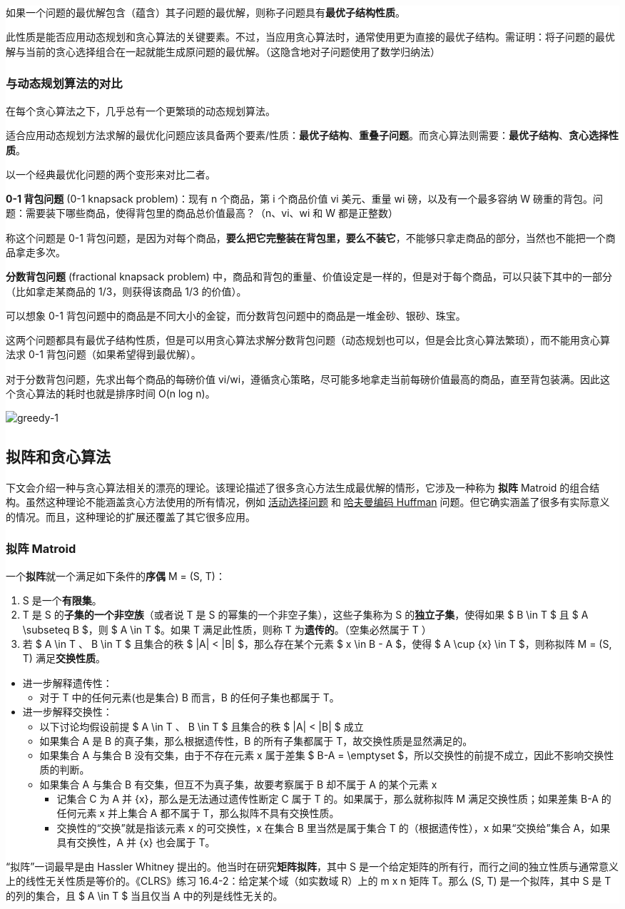 如果一个问题的最优解包含（蕴含）其子问题的最优解，则称子问题具有**最优子结构性质**。

此性质是能否应用动态规划和贪心算法的关键要素。不过，当应用贪心算法时，通常使用更为直接的最优子结构。需证明：将子问题的最优解与当前的贪心选择组合在一起就能生成原问题的最优解。（这隐含地对子问题使用了数学归纳法）

### 与动态规划算法的对比

在每个贪心算法之下，几乎总有一个更繁琐的动态规划算法。

适合应用动态规划方法求解的最优化问题应该具备两个要素/性质：**最优子结构**、**重叠子问题**。而贪心算法则需要：**最优子结构**、**贪心选择性质**。

以一个经典最优化问题的两个变形来对比二者。

**0-1 背包问题** (0-1 knapsack problem)：现有 n 个商品，第 i 个商品价值 vi 美元、重量 wi 磅，以及有一个最多容纳 W 磅重的背包。问题：需要装下哪些商品，使得背包里的商品总价值最高？（n、vi、wi 和 W 都是正整数）

称这个问题是 0-1 背包问题，是因为对每个商品，**要么把它完整装在背包里，要么不装它**，不能够只拿走商品的部分，当然也不能把一个商品拿走多次。

**分数背包问题** (fractional knapsack problem) 中，商品和背包的重量、价值设定是一样的，但是对于每个商品，可以只装下其中的一部分（比如拿走某商品的 1/3，则获得该商品 1/3 的价值）。

可以想象 0-1 背包问题中的商品是不同大小的金锭，而分数背包问题中的商品是一堆金砂、银砂、珠宝。

这两个问题都具有最优子结构性质，但是可以用贪心算法求解分数背包问题（动态规划也可以，但是会比贪心算法繁琐），而不能用贪心算法求 0-1 背包问题（如果希望得到最优解）。

对于分数背包问题，先求出每个商品的每磅价值 vi/wi，遵循贪心策略，尽可能多地拿走当前每磅价值最高的商品，直至背包装满。因此这个贪心算法的耗时也就是排序时间 O(n log n)。

![greedy-1](/img/info_technology/algorithm/greedy_algorithm/greedy-1.png)

## 拟阵和贪心算法

下文会介绍一种与贪心算法相关的漂亮的理论。该理论描述了很多贪心方法生成最优解的情形，它涉及一种称为 **拟阵** Matroid 的组合结构。虽然这种理论不能涵盖贪心方法使用的所有情况，例如 [活动选择问题](./activity-select) 和 [哈夫曼编码 Huffman](./huffman) 问题。但它确实涵盖了很多有实际意义的情况。而且，这种理论的扩展还覆盖了其它很多应用。

### 拟阵 Matroid

一个**拟阵**就一个满足如下条件的**序偶** M = (S, T)：

1. S 是一个**有限集**。
2. T 是 S 的**子集的一个非空族**（或者说 T 是 S 的幂集的一个非空子集），这些子集称为 S 的**独立子集**，使得如果 $ B \in T $ 且 $ A \subseteq B $，则 $ A \in T $。如果 T 满足此性质，则称 T 为**遗传的**。（空集必然属于 T ）
3. 若 $ A \in T $、$ B \in T $ 且集合的秩 $ |A| < |B| $，那么存在某个元素 $ x \in B - A $，使得 $ A \cup {x} \in T $，则称拟阵 M = (S, T) 满足**交换性质**。

- 进一步解释遗传性：
	- 对于 T 中的任何元素(也是集合) B 而言，B 的任何子集也都属于 T。
- 进一步解释交换性：
	- 以下讨论均假设前提 $ A \in T $、$ B \in T $ 且集合的秩 $ |A| < |B| $ 成立
	- 如果集合 A 是 B 的真子集，那么根据遗传性，B 的所有子集都属于 T，故交换性质是显然满足的。
	- 如果集合 A 与集合 B 没有交集，由于不存在元素 x 属于差集 $ B-A = \emptyset $，所以交换性的前提不成立，因此不影响交换性质的判断。
	- 如果集合 A 与集合 B 有交集，但互不为真子集，故要考察属于 B 却不属于 A 的某个元素 x
		- 记集合 C 为 A 并 {x}，那么是无法通过遗传性断定 C 属于 T 的。如果属于，那么就称拟阵 M 满足交换性质；如果差集 B-A 的任何元素 x 并上集合 A 都不属于 T，那么拟阵不具有交换性质。
		- 交换性的“交换”就是指该元素 x 的可交换性，x 在集合 B 里当然是属于集合 T 的（根据遗传性），x 如果“交换给”集合 A，如果具有交换性，A 并 {x} 也会属于 T。

“拟阵”一词最早是由 Hassler Whitney 提出的。他当时在研究**矩阵拟阵**，其中 S 是一个给定矩阵的所有行，而行之间的独立性质与通常意义上的线性无关性质是等价的。《CLRS》练习 16.4-2：给定某个域（如实数域 R）上的 m x n 矩阵 T。那么 (S, T) 是一个拟阵，其中 S 是 T 的列的集合，且 $ A \in T $ 当且仅当 A 中的列是线性无关的。
